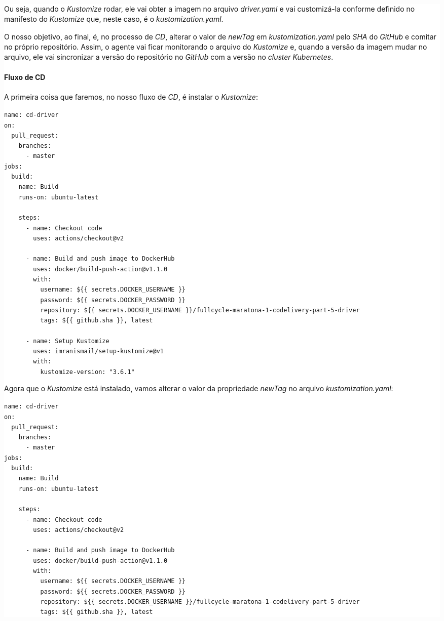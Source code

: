 Ou seja, quando o _Kustomize_ rodar, ele vai obter a imagem no arquivo _driver.yaml_ e vai customizá-la conforme definido no manifesto do _Kustomize_ que, neste caso, é o _kustomization.yaml_.

O nosso objetivo, ao final, é, no processo de _CD_, alterar o valor de _newTag_ em _kustomization.yaml_ pelo _SHA_ do _GitHub_ e comitar no próprio repositório. Assim, o agente vai ficar monitorando o arquivo do _Kustomize_ e, quando a versão da imagem mudar no arquivo, ele vai sincronizar a versão do repositório no _GitHub_ com a versão no _cluster Kubernetes_.

#### Fluxo de CD

A primeira coisa que faremos, no nosso fluxo de _CD_, é instalar o _Kustomize_:

```
name: cd-driver
on:
  pull_request:
    branches:
      - master
jobs:
  build:
    name: Build
    runs-on: ubuntu-latest

    steps:
      - name: Checkout code
        uses: actions/checkout@v2

      - name: Build and push image to DockerHub
        uses: docker/build-push-action@v1.1.0
        with:
          username: ${{ secrets.DOCKER_USERNAME }}
          password: ${{ secrets.DOCKER_PASSWORD }}
          repository: ${{ secrets.DOCKER_USERNAME }}/fullcycle-maratona-1-codelivery-part-5-driver
          tags: ${{ github.sha }}, latest

      - name: Setup Kustomize
        uses: imranismail/setup-kustomize@v1
        with:
          kustomize-version: "3.6.1"
```

Agora que o _Kustomize_ está instalado, vamos alterar o valor da propriedade _newTag_ no arquivo _kustomization.yaml_:

```
name: cd-driver
on:
  pull_request:
    branches:
      - master
jobs:
  build:
    name: Build
    runs-on: ubuntu-latest

    steps:
      - name: Checkout code
        uses: actions/checkout@v2

      - name: Build and push image to DockerHub
        uses: docker/build-push-action@v1.1.0
        with:
          username: ${{ secrets.DOCKER_USERNAME }}
          password: ${{ secrets.DOCKER_PASSWORD }}
          repository: ${{ secrets.DOCKER_USERNAME }}/fullcycle-maratona-1-codelivery-part-5-driver
          tags: ${{ github.sha }}, latest
```